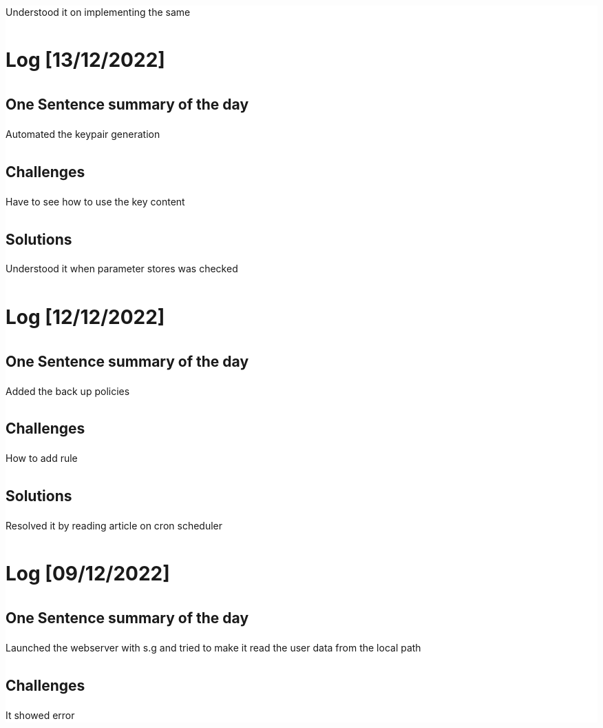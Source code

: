 Understood it on implementing the same

# Log [13/12/2022]

## One Sentence summary of the day

Automated the keypair generation 


## Challenges

Have to see how to use the key content 


## Solutions

Understood it when parameter stores was checked


# Log [12/12/2022]


## One Sentence summary of the day
Added the back up policies


## Challenges

How to add rule


## Solutions

Resolved it by reading article on cron scheduler



# Log [09/12/2022]


## One Sentence summary of the day


Launched the webserver with s.g and tried to make it read the user data from the local path


## Challenges


It showed error 
